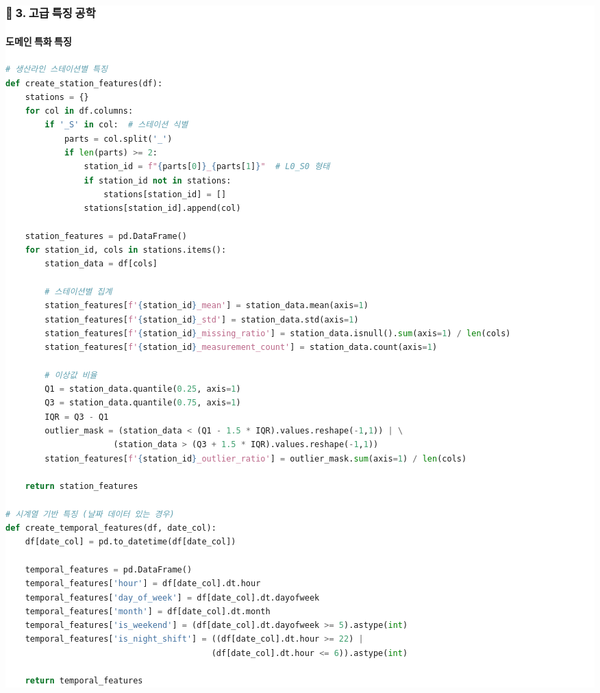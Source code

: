 ### 🔬 3. 고급 특징 공학

#### 도메인 특화 특징
```python
# 생산라인 스테이션별 특징
def create_station_features(df):
    stations = {}
    for col in df.columns:
        if '_S' in col:  # 스테이션 식별
            parts = col.split('_')
            if len(parts) >= 2:
                station_id = f"{parts[0]}_{parts[1]}"  # L0_S0 형태
                if station_id not in stations:
                    stations[station_id] = []
                stations[station_id].append(col)
    
    station_features = pd.DataFrame()
    for station_id, cols in stations.items():
        station_data = df[cols]
        
        # 스테이션별 집계
        station_features[f'{station_id}_mean'] = station_data.mean(axis=1)
        station_features[f'{station_id}_std'] = station_data.std(axis=1)
        station_features[f'{station_id}_missing_ratio'] = station_data.isnull().sum(axis=1) / len(cols)
        station_features[f'{station_id}_measurement_count'] = station_data.count(axis=1)
        
        # 이상값 비율
        Q1 = station_data.quantile(0.25, axis=1)
        Q3 = station_data.quantile(0.75, axis=1)
        IQR = Q3 - Q1
        outlier_mask = (station_data < (Q1 - 1.5 * IQR).values.reshape(-1,1)) | \
                      (station_data > (Q3 + 1.5 * IQR).values.reshape(-1,1))
        station_features[f'{station_id}_outlier_ratio'] = outlier_mask.sum(axis=1) / len(cols)
    
    return station_features

# 시계열 기반 특징 (날짜 데이터 있는 경우)
def create_temporal_features(df, date_col):
    df[date_col] = pd.to_datetime(df[date_col])
    
    temporal_features = pd.DataFrame()
    temporal_features['hour'] = df[date_col].dt.hour
    temporal_features['day_of_week'] = df[date_col].dt.dayofweek
    temporal_features['month'] = df[date_col].dt.month
    temporal_features['is_weekend'] = (df[date_col].dt.dayofweek >= 5).astype(int)
    temporal_features['is_night_shift'] = ((df[date_col].dt.hour >= 22) | 
                                          (df[date_col].dt.hour <= 6)).astype(int)
    
    return temporal_features
```

